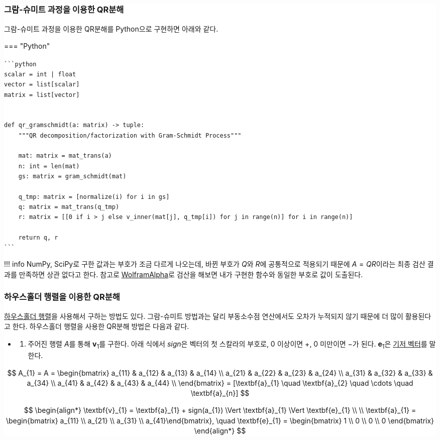### 그람-슈미트 과정을 이용한 QR분해

그람-슈미트 과정을 이용한 QR분해를 Python으로 구현하면 아래와 같다.  

=== "Python"

    ```python
    scalar = int | float
    vector = list[scalar]
    matrix = list[vector]


    def qr_gramschmidt(a: matrix) -> tuple:
        """QR decomposition/factorization with Gram-Schmidt Process"""

        mat: matrix = mat_trans(a)
        n: int = len(mat)
        gs: matrix = gram_schmidt(mat)

        q_tmp: matrix = [normalize(i) for i in gs]
        q: matrix = mat_trans(q_tmp)
        r: matrix = [[0 if i > j else v_inner(mat[j], q_tmp[i]) for j in range(n)] for i in range(n)]

        return q, r
    ```

!!! info
    NumPy, SciPy로 구한 값과는 부호가 조금 다르게 나오는데, 바뀐 부호가 $Q$와 $R$에 공통적으로 적용되기 때문에 $A = QR$이라는 최종 검산 결과를 만족하면 상관 없다고 한다. 참고로 [WolframAlpha](https://www.wolframalpha.com/input?i=QR+decomposition+%7B%7B10%2C+-10%2C+4%2C+10%7D%2C+%7B20%2C+4%2C+-20%2C+8%7D%2C+%7B30%2C+40%2C+2%2C+6%7D%2C+%7B10%2C+-10%2C+0%2C+3%7D%7D)로 검산을 해보면 내가 구현한 함수와 동일한 부호로 값이 도출된다.  

### 하우스홀더 행렬을 이용한 QR분해

[하우스홀더 행렬](./2022-05-19-linear_algebra_various_matrix.md/#8-하우스홀더-행렬)을 사용해서 구하는 방법도 있다. 그람-슈미트 방법과는 달리 부동소수점 연산에서도 오차가 누적되지 않기 때문에 더 많이 활용된다고 한다. 하우스홀더 행렬을 사용한 QR분해 방법은 다음과 같다.  

- 1) 주어진 행렬 $A$를 통해 $\textbf{v}_{1}$를 구한다. 아래 식에서 $sign$은 벡터의 첫 스칼라의 부호로, 0 이상이면 $+$, 0 미만이면 $-$가 된다. $\textbf{e}_{1}$은 [기저 벡터](./2022-05-29-linear_algebra_basis_dimension.md/#기저-벡터)를 말한다.  

$$
A_{1} = A = \begin{bmatrix}
a_{11} & a_{12} & a_{13} & a_{14} \\
a_{21} & a_{22} & a_{23} & a_{24} \\
a_{31} & a_{32} & a_{33} & a_{34} \\
a_{41} & a_{42} & a_{43} & a_{44} \\
\end{bmatrix}
= [\textbf{a}_{1} \quad \textbf{a}_{2} \quad \cdots \quad \textbf{a}_{n}]
$$

$$
\begin{align*}
\textbf{v}_{1} = \textbf{a}_{1} + sign(a_{1}) \Vert \textbf{a}_{1} \Vert \textbf{e}_{1} \\
\\
\textbf{a}_{1} = \begin{bmatrix}
a_{11} \\
a_{21} \\
a_{31} \\
a_{41}\end{bmatrix}, \quad
\textbf{e}_{1} = \begin{bmatrix}
1 \\
0 \\
0 \\
0
\end{bmatrix}
\end{align*}
$$
